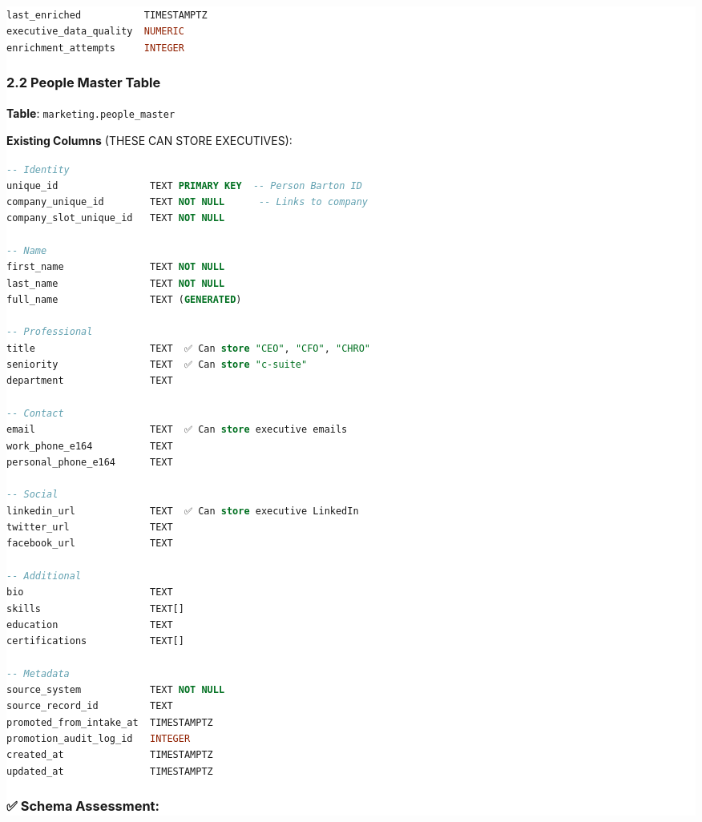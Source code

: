 ```sql
last_enriched           TIMESTAMPTZ
executive_data_quality  NUMERIC
enrichment_attempts     INTEGER
```

### 2.2 People Master Table

**Table**: `marketing.people_master`

**Existing Columns** (THESE CAN STORE EXECUTIVES):
```sql
-- Identity
unique_id                TEXT PRIMARY KEY  -- Person Barton ID
company_unique_id        TEXT NOT NULL      -- Links to company
company_slot_unique_id   TEXT NOT NULL

-- Name
first_name               TEXT NOT NULL
last_name                TEXT NOT NULL
full_name                TEXT (GENERATED)

-- Professional
title                    TEXT  ✅ Can store "CEO", "CFO", "CHRO"
seniority                TEXT  ✅ Can store "c-suite"
department               TEXT

-- Contact
email                    TEXT  ✅ Can store executive emails
work_phone_e164          TEXT
personal_phone_e164      TEXT

-- Social
linkedin_url             TEXT  ✅ Can store executive LinkedIn
twitter_url              TEXT
facebook_url             TEXT

-- Additional
bio                      TEXT
skills                   TEXT[]
education                TEXT
certifications           TEXT[]

-- Metadata
source_system            TEXT NOT NULL
source_record_id         TEXT
promoted_from_intake_at  TIMESTAMPTZ
promotion_audit_log_id   INTEGER
created_at               TIMESTAMPTZ
updated_at               TIMESTAMPTZ
```

### ✅ Schema Assessment:
